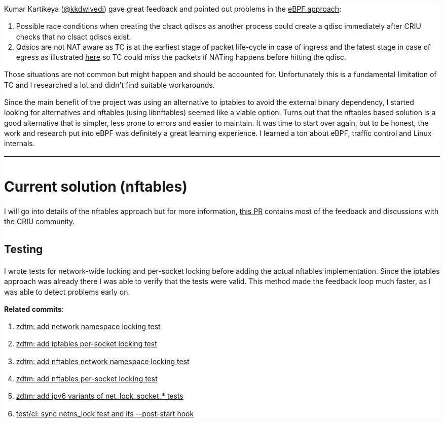 Kumar Kartikeya ([@kkdwivedi](https://github.com/kkdwivedi)) gave great feedback and pointed out problems in the [eBPF approach](https://www.notion.so/Execution-Flow-Design-eBPF-2d3c5965f2ab411daccee54f892ef930):

1. Possible race conditions when creating the clsact qdiscs as another process could create a qdisc immediately after CRIU checks that no clsact qdiscs exist.
2. Qdsics are not NAT aware as TC is at the earliest stage of packet life-cycle in case of ingress and the latest stage in case of egress as illustrated [here](https://upload.wikimedia.org/wikipedia/commons/3/37/Netfilter-packet-flow.svg) so TC could miss the packets if NATing happens before hitting the qdisc.

Those situations are not common but might happen and should be accounted for. Unfortunately this is a fundamental limitation of TC and I researched a lot and didn't find suitable workarounds.

Since the main benefit of the project was using an alternative to iptables to avoid the external binary dependency, I started looking for alternatives and nftables (using libnftables) seemed like a viable option. Turns out that the nftables based solution is a good alternative that is simpler, less prone to errors and easier to maintain. It was time to start over again, but to be honest, the work and research put into eBPF was definitely a great learning experience. I learned a ton about eBPF, traffic control and Linux internals.

---

# Current solution (nftables)

I will go into details of the nftables approach but for more information, [this PR](https://github.com/checkpoint-restore/criu/pull/1539) contains most of the feedback and discussions with the CRIU community.

## Testing

I wrote tests for network-wide locking and per-socket locking before adding the actual nftables implementation. Since the iptables approach was already there I was able to verify that the tests were valid. This method made the feedback loop much faster, as I was able to detect problems early on.

**Related commits**:

1. [zdtm: add network namespace locking test](https://github.com/checkpoint-restore/criu/commit/98186981d9eb430e39da3ee692e41ccdcfa67bff)

2. [zdtm: add iptables per-socket locking test](https://github.com/checkpoint-restore/criu/pull/1539/commits/917c23cf724f52b17c3e9f751bcd3b44289c4a4f)

3. [zdtm: add nftables network namespace locking test](https://github.com/checkpoint-restore/criu/pull/1539/commits/12c0d0d36f53251a7a685bb903a902152dc2956a)

4. [zdtm: add nftables per-socket locking test](https://github.com/checkpoint-restore/criu/pull/1539/commits/40d4d8c8b39d40a8c403bdf1a938fec6d1678417)

5. [zdtm: add ipv6 variants of net_lock_socket_* tests](https://github.com/checkpoint-restore/criu/pull/1539/commits/8c955802a9c98dcbafd0af1af13d30dfc4a3da56)

6. [test/ci: sync netns_lock test and its --post-start hook](https://github.com/checkpoint-restore/criu/commit/15266a4fea397835e869827e616694d9c3910d0f)
